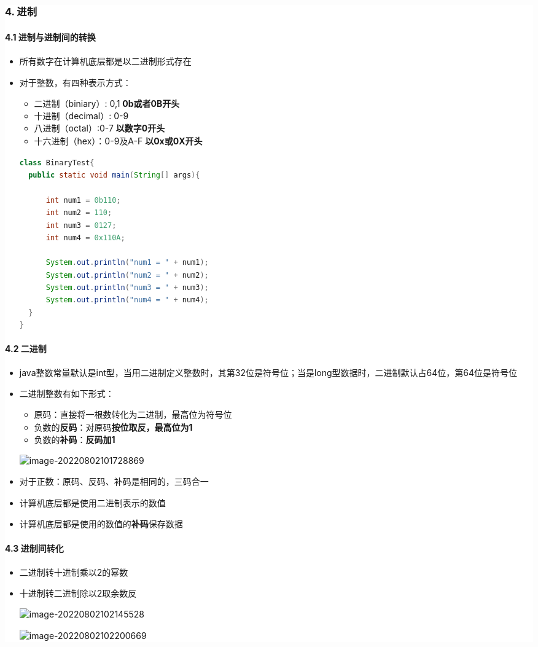 
### 4. 进制

#### 4.1 进制与进制间的转换

* 所有数字在计算机底层都是以二进制形式存在

* 对于整数，有四种表示方式：

  * 二进制（biniary）: 0,1 **0b或者0B开头**
  * 十进制（decimal）: 0-9
  * 八进制（octal）:0-7 **以数字0开头**
  * 十六进制（hex）：0-9及A-F **以0x或0X开头**

  ```java
  class BinaryTest{
  	public static void main(String[] args){
  
  		int num1 = 0b110;
  		int num2 = 110;
  		int num3 = 0127;
  		int num4 = 0x110A;
  
  		System.out.println("num1 = " + num1);
  		System.out.println("num2 = " + num2);
  		System.out.println("num3 = " + num3);
  		System.out.println("num4 = " + num4);
  	}
  }
  ```



#### 4.2 二进制

* java整数常量默认是int型，当用二进制定义整数时，其第32位是符号位；当是long型数据时，二进制默认占64位，第64位是符号位

* 二进制整数有如下形式：

  * 原码：直接将一根数转化为二进制，最高位为符号位
  * 负数的**反码**：对原码**按位取反，最高位为1**
  * 负数的**补码**：**反码加1**

  ![image-20220802101728869](https://raw.githubusercontent.com/Kownzird/Notes-Img/master/img/image-20220802101728869.png)

* 对于正数：原码、反码、补码是相同的，三码合一
* 计算机底层都是使用二进制表示的数值
* 计算机底层都是使用的数值的**补码**保存数据



#### 4.3 进制间转化

* 二进制转十进制乘以2的幂数

* 十进制转二进制除以2取余数反

  ![image-20220802102145528](https://raw.githubusercontent.com/Kownzird/Notes-Img/master/img/image-20220802102145528.png)

  ![image-20220802102200669](https://raw.githubusercontent.com/Kownzird/Notes-Img/master/img/image-20220802102200669.png)